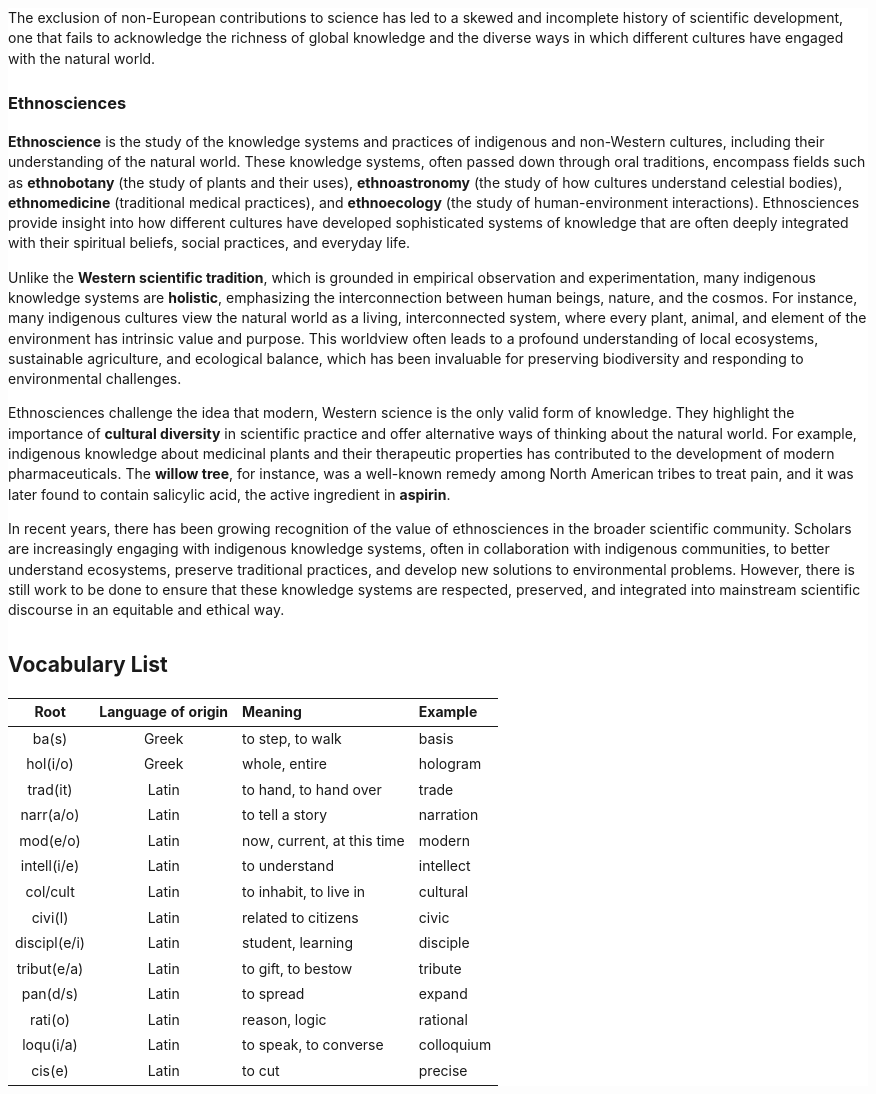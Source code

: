 The exclusion of non-European contributions to science has led to a skewed and incomplete history of scientific development, one that fails to acknowledge the richness of global knowledge and the diverse ways in which different cultures have engaged with the natural world.

### Ethnosciences

**Ethnoscience** is the study of the knowledge systems and practices of indigenous and non-Western cultures, including their understanding of the natural world. These knowledge systems, often passed down through oral traditions, encompass fields such as **ethnobotany** (the study of plants and their uses), **ethnoastronomy** (the study of how cultures understand celestial bodies), **ethnomedicine** (traditional medical practices), and **ethnoecology** (the study of human-environment interactions). Ethnosciences provide insight into how different cultures have developed sophisticated systems of knowledge that are often deeply integrated with their spiritual beliefs, social practices, and everyday life.

Unlike the **Western scientific tradition**, which is grounded in empirical observation and experimentation, many indigenous knowledge systems are **holistic**, emphasizing the interconnection between human beings, nature, and the cosmos. For instance, many indigenous cultures view the natural world as a living, interconnected system, where every plant, animal, and element of the environment has intrinsic value and purpose. This worldview often leads to a profound understanding of local ecosystems, sustainable agriculture, and ecological balance, which has been invaluable for preserving biodiversity and responding to environmental challenges.

Ethnosciences challenge the idea that modern, Western science is the only valid form of knowledge. They highlight the importance of **cultural diversity** in scientific practice and offer alternative ways of thinking about the natural world. For example, indigenous knowledge about medicinal plants and their therapeutic properties has contributed to the development of modern pharmaceuticals. The **willow tree**, for instance, was a well-known remedy among North American tribes to treat pain, and it was later found to contain salicylic acid, the active ingredient in **aspirin**.

In recent years, there has been growing recognition of the value of ethnosciences in the broader scientific community. Scholars are increasingly engaging with indigenous knowledge systems, often in collaboration with indigenous communities, to better understand ecosystems, preserve traditional practices, and develop new solutions to environmental problems. However, there is still work to be done to ensure that these knowledge systems are respected, preserved, and integrated into mainstream scientific discourse in an equitable and ethical way.

## Vocabulary List

| Root          | Language of origin    | Meaning                   | Example           |
| :---:         | :---:                 | :---                      | :---              |
| ba(s)         | Greek                 | to step, to walk          | basis             |
| hol(i/o)      | Greek                 | whole, entire             | hologram          |
| trad(it)      | Latin                 | to hand, to hand over     | trade             |
| narr(a/o)     | Latin                 | to tell a story           | narration         |
| mod(e/o)      | Latin                 | now, current, at this time | modern           |
| intell(i/e)   | Latin                 | to understand             | intellect         |
| col/cult      | Latin                 | to inhabit, to live in    | cultural          |
| civi(l)       | Latin                 | related to citizens       | civic             |
| discipl(e/i)  | Latin                 | student, learning         | disciple          |
| tribut(e/a)   | Latin                 | to gift, to bestow        | tribute           |
| pan(d/s)      | Latin                 | to spread                 | expand            |
| rati(o)       | Latin                 | reason, logic             | rational          |
| loqu(i/a)     | Latin                 | to speak, to converse     | colloquium        |
| cis(e)        | Latin                 | to cut                    | precise           |